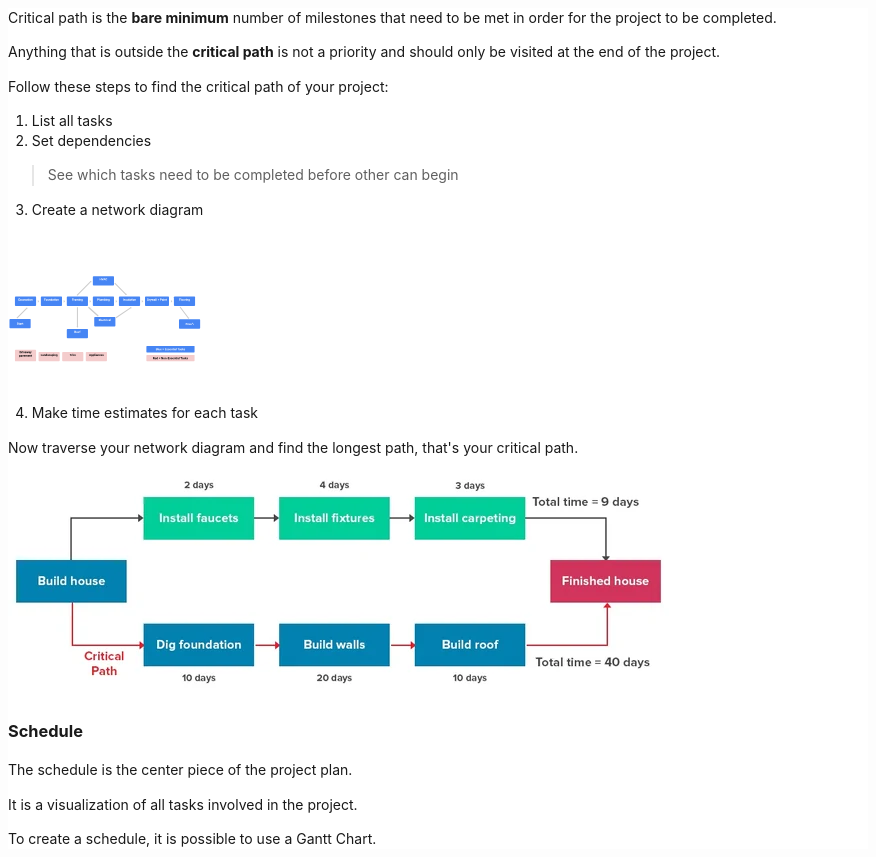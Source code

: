 Critical path is the **bare minimum** number of milestones that need to be met in order for the project to be completed.

Anything that is outside the **critical path** is not a priority and should only be visited at the end of the project.

Follow these steps to find the critical path of your project:

1. List all tasks
2. Set dependencies
  > See which tasks need to be completed before other can begin
3. Create a network diagram

![Alt text](image-10.png)

4. Make time estimates for each task

Now traverse your network diagram and find the longest path, that's your critical path.

![Alt text](image-11.png)

### Schedule

The schedule is the center piece of the project plan.

It is a visualization of all tasks involved in the project.

To create a schedule, it is possible to use a Gantt Chart.
